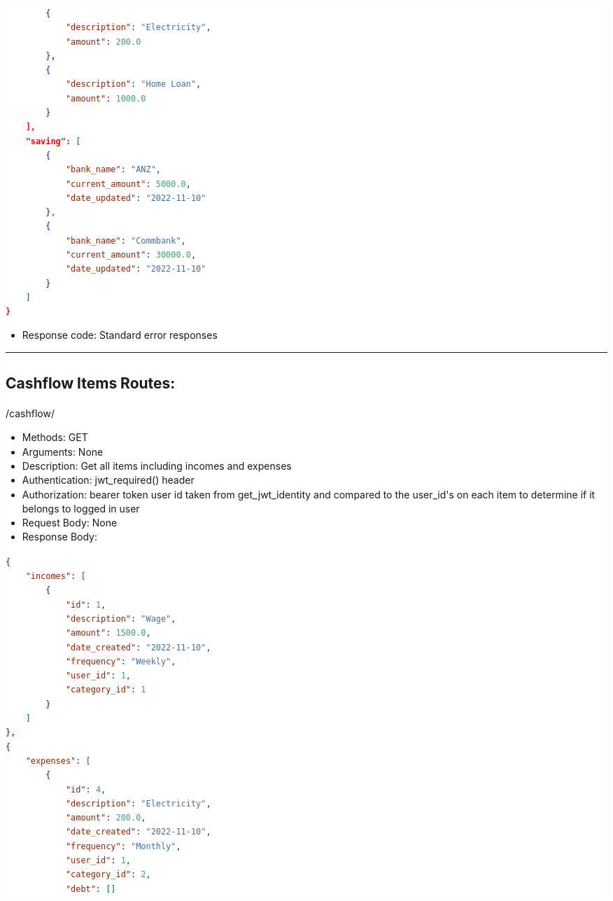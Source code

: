 ```json
        {
            "description": "Electricity",
            "amount": 200.0
        },
        {
            "description": "Home Loan",
            "amount": 1000.0
        }
    ],
    "saving": [
        {
            "bank_name": "ANZ",
            "current_amount": 5000.0,
            "date_updated": "2022-11-10"
        },
        {
            "bank_name": "Commbank",
            "current_amount": 30000.0,
            "date_updated": "2022-11-10"
        }
    ]
}
```
- Response code: Standard error responses

---

## Cashflow Items Routes:

/cashflow/
- Methods: GET
- Arguments: None
- Description: Get all items including incomes and expenses
- Authentication: jwt_required() header
- Authorization: bearer token user id taken from get_jwt_identity and compared to the user_id's on each item to determine if it belongs to logged in user
- Request Body: None
- Response Body:
```json
{
    "incomes": [
        {
            "id": 1,
            "description": "Wage",
            "amount": 1500.0,
            "date_created": "2022-11-10",
            "frequency": "Weekly",
            "user_id": 1,
            "category_id": 1
        }
    ]
},
{
    "expenses": [
        {
            "id": 4,
            "description": "Electricity",
            "amount": 200.0,
            "date_created": "2022-11-10",
            "frequency": "Monthly",
            "user_id": 1,
            "category_id": 2,
            "debt": []
```